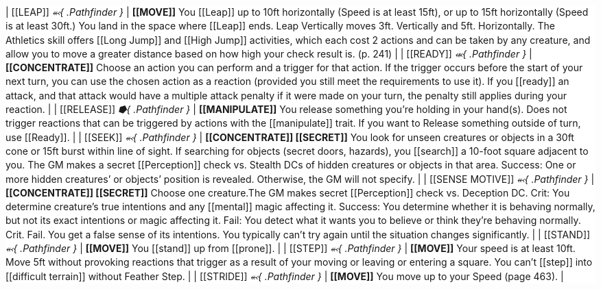 | [[LEAP]] *⬻{ .Pathfinder }*                                                                                                                                                                       | **[[MOVE]]** You [[Leap]] up to 10ft horizontally (Speed is at least 15ft), or up to 15ft horizontally (Speed is at least 30ft.) You land in the space where [[Leap]] ends. Leap Vertically moves 3ft. Vertically and 5ft. Horizontally. The Athletics skill offers [[Long Jump]] and [[High Jump]] activities, which each cost 2 actions and can be taken by any creature, and allow you to move a greater distance based on how high your check result is. (p. 241)                                                         |
| [[READY]] *⬺{ .Pathfinder }*                                                                                                                                                                      | **[[CONCENTRATE]]** Choose an action you can perform and a trigger for that action. If the trigger occurs before the start of your next turn, you can use the chosen action as a reaction (provided you still meet the requirements to use it). If you [[ready]] an attack, and that attack would have a multiple attack penalty if it were made on your turn, the penalty still applies during your reaction.                                                                                                                |
| [[RELEASE]] *⭓{ .Pathfinder }*                                                                                                                                                                    | **[[MANIPULATE]]** You release something you’re holding in your hand(s). Does not trigger reactions that can be triggered by actions with the [[manipulate]] trait. If you want to Release something outside of turn, use [[Ready]].                                                                                                                                                                                                                                                                                          |
| [[SEEK]] *⬻{ .Pathfinder }*                                                                                                                                                                       | **[[CONCENTRATE]] [[SECRET]]** You look for unseen creatures or objects in a 30ft cone or 15ft burst within line of sight. If searching for objects (secret doors, hazards), you [[search]] a 10-foot square adjacent to you. The GM makes a secret [[Perception]] check vs. Stealth DCs of hidden creatures or objects in that area. Success: One or more hidden creatures’ or objects’ position is revealed. Otherwise, the GM will not specify.                                                                              |
| [[SENSE MOTIVE]] *⬻{ .Pathfinder }*                                                                                                                                                               | **[[CONCENTRATE]] [[SECRET]]** Choose one creature.The GM makes secret [[Perception]] check vs. Deception DC. Crit: You determine creature’s true intentions and any [[mental]] magic affecting it. Success: You determine whether it is behaving normally, but not its exact intentions or magic affecting it. Fail: You detect what it wants you to believe or think they’re behaving normally. Crit. Fail. You get a false sense of its intentions. You typically can’t try again until the situation changes significantly. |
| [[STAND]] *⬻{ .Pathfinder }*                                                                                                                                                                      | **[[MOVE]]** You [[stand]] up from [[prone]].                                                                                                                                                                                                                                                                                                                                                                                                                                                                                 |
| [[STEP]] *⬻{ .Pathfinder }*                                                                                                                                                                       | **[[MOVE]]** Your speed is at least 10ft. Move 5ft without provoking reactions that trigger as a result of your moving or leaving or entering a square. You can’t [[step]] into [[difficult terrain]] without Feather Step.                                                                                                                                                                                                                                                                                                   |
| [[STRIDE]] *⬻{ .Pathfinder }*                                                                                                                                                                     | **[[MOVE]]** You move up to your Speed (page 463).                                                                                                                                                                                                                                                                                                                                                                                                                                                                            |